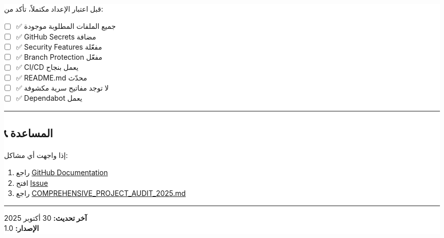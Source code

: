 قبل اعتبار الإعداد مكتملاً، تأكد من:

- [ ] ✅ جميع الملفات المطلوبة موجودة
- [ ] ✅ GitHub Secrets مضافة
- [ ] ✅ Security Features مفعّلة
- [ ] ✅ Branch Protection مفعّل
- [ ] ✅ CI/CD يعمل بنجاح
- [ ] ✅ README.md محدّث
- [ ] ✅ لا توجد مفاتيح سرية مكشوفة
- [ ] ✅ Dependabot يعمل

---

## 📞 المساعدة

إذا واجهت أي مشاكل:

1. راجع [GitHub Documentation](https://docs.github.com/)
2. افتح [Issue](https://github.com/maherhany1010-beep/MONEY_MANAGER/issues)
3. راجع [COMPREHENSIVE_PROJECT_AUDIT_2025.md](./COMPREHENSIVE_PROJECT_AUDIT_2025.md)

---

**آخر تحديث:** 30 أكتوبر 2025  
**الإصدار:** 1.0

